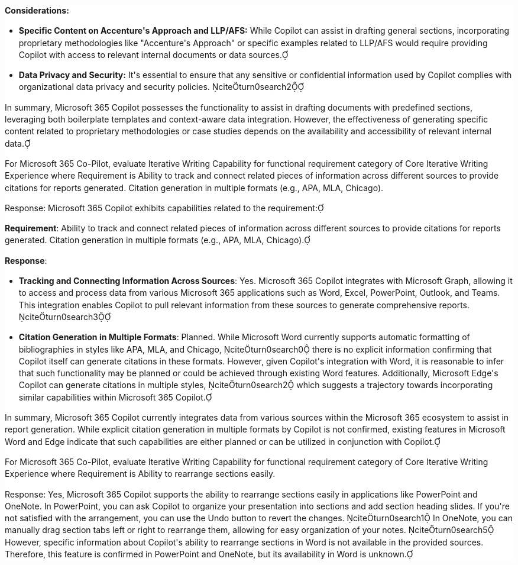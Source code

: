 **Considerations:**

- **Specific Content on Accenture's Approach and LLP/AFS:** While Copilot can assist in drafting general sections, incorporating proprietary methodologies like "Accenture's Approach" or specific examples related to LLP/AFS would require providing Copilot with access to relevant internal documents or data sources.

- **Data Privacy and Security:** It's essential to ensure that any sensitive or confidential information used by Copilot complies with organizational data privacy and security policies. citeturn0search2

In summary, Microsoft 365 Copilot possesses the functionality to assist in drafting documents with predefined sections, leveraging both boilerplate templates and context-aware data integration. However, the effectiveness of generating specific content related to proprietary methodologies or case studies depends on the availability and accessibility of relevant internal data. 




For Microsoft 365 Co-Pilot, evaluate Iterative Writing Capability for functional requirement category of Core Iterative Writing Experience where Requirement is Ability to track and connect related pieces of information across different sources to provide citations for reports generated. Citation generation in multiple formats (e.g., APA, MLA, Chicago).

Response:
Microsoft 365 Copilot exhibits capabilities related to the requirement:

**Requirement**: Ability to track and connect related pieces of information across different sources to provide citations for reports generated. Citation generation in multiple formats (e.g., APA, MLA, Chicago).

**Response**:

- **Tracking and Connecting Information Across Sources**: Yes. Microsoft 365 Copilot integrates with Microsoft Graph, allowing it to access and process data from various Microsoft 365 applications such as Word, Excel, PowerPoint, Outlook, and Teams. This integration enables Copilot to pull relevant information from these sources to generate comprehensive reports. citeturn0search3

- **Citation Generation in Multiple Formats**: Planned. While Microsoft Word currently supports automatic formatting of bibliographies in styles like APA, MLA, and Chicago, citeturn0search0 there is no explicit information confirming that Copilot itself can generate citations in these formats. However, given Copilot's integration with Word, it is reasonable to infer that such functionality may be planned or could be achieved through existing Word features. Additionally, Microsoft Edge's Copilot can generate citations in multiple styles, citeturn0search2 which suggests a trajectory towards incorporating similar capabilities within Microsoft 365 Copilot.

In summary, Microsoft 365 Copilot currently integrates data from various sources within the Microsoft 365 ecosystem to assist in report generation. While explicit citation generation in multiple formats by Copilot is not confirmed, existing features in Microsoft Word and Edge indicate that such capabilities are either planned or can be utilized in conjunction with Copilot. 




For Microsoft 365 Co-Pilot, evaluate Iterative Writing Capability for functional requirement category of Core Iterative Writing Experience where Requirement is Ability to rearrange sections easily.

Response:
Yes, Microsoft 365 Copilot supports the ability to rearrange sections easily in applications like PowerPoint and OneNote. In PowerPoint, you can ask Copilot to organize your presentation into sections and add section heading slides. If you're not satisfied with the arrangement, you can use the Undo button to revert the changes. citeturn0search1 In OneNote, you can manually drag section tabs left or right to rearrange them, allowing for easy organization of your notes. citeturn0search5 However, specific information about Copilot's ability to rearrange sections in Word is not available in the provided sources. Therefore, this feature is confirmed in PowerPoint and OneNote, but its availability in Word is unknown. 
